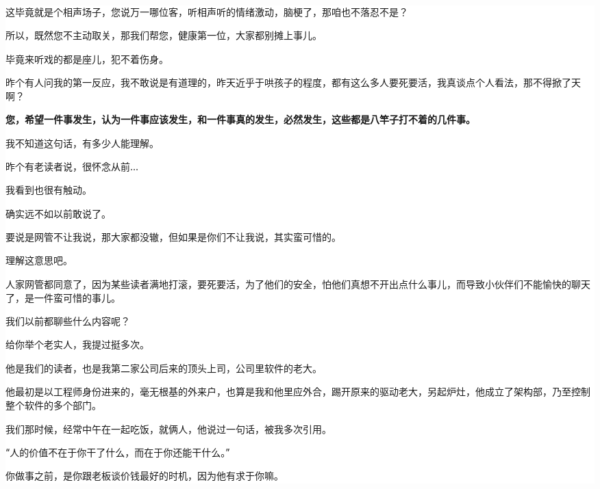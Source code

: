   

这毕竟就是个相声场子，您说万一哪位客，听相声听的情绪激动，脑梗了，那咱也不落忍不是？

  

所以，既然您不主动取关，那我们帮您，健康第一位，大家都别摊上事儿。

  

毕竟来听戏的都是座儿，犯不着伤身。

  

昨个有人问我的第一反应，我不敢说是有道理的，昨天近乎于哄孩子的程度，都有这么多人要死要活，我真谈点个人看法，那不得掀了天啊？

  

 **您，希望一件事发生，认为一件事应该发生，和一件事真的发生，必然发生，这些都是八竿子打不着的几件事。**

  

我不知道这句话，有多少人能理解。

  

昨个有老读者说，很怀念从前...

  

我看到也很有触动。

  

确实远不如以前敢说了。

  

要说是网管不让我说，那大家都没辙，但如果是你们不让我说，其实蛮可惜的。

  

理解这意思吧。

  

人家网管都同意了，因为某些读者满地打滚，要死要活，为了他们的安全，怕他们真想不开出点什么事儿，而导致小伙伴们不能愉快的聊天了，是一件蛮可惜的事儿。

  

我们以前都聊些什么内容呢？

  

给你举个老实人，我提过挺多次。

  

他是我们的读者，也是我第二家公司后来的顶头上司，公司里软件的老大。

  

他最初是以工程师身份进来的，毫无根基的外来户，也算是我和他里应外合，踢开原来的驱动老大，另起炉灶，他成立了架构部，乃至控制整个软件的多个部门。

  

我们那时候，经常中午在一起吃饭，就俩人，他说过一句话，被我多次引用。

  

“人的价值不在于你干了什么，而在于你还能干什么。”

  

你做事之前，是你跟老板谈价钱最好的时机，因为他有求于你嘛。

  